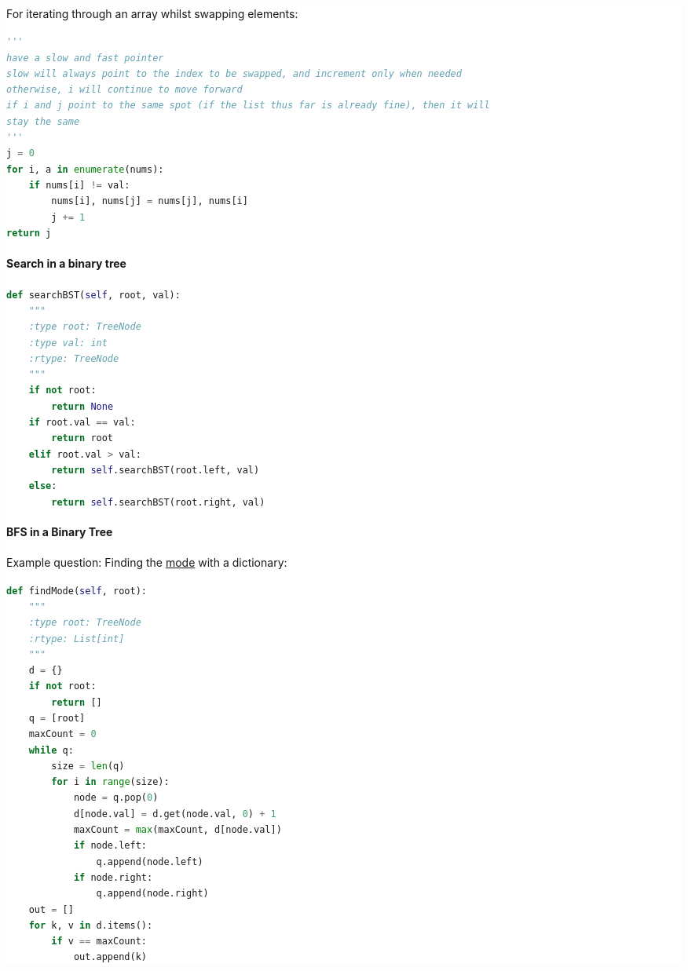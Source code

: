 For iterating through an array whilst swapping elements:

```python
'''
have a slow and fast pointer
slow will always point to the index to be swapped, and increment only when needed
otherwise, i will continue to move forward
if i and j point to the same spot (if the list thus far is already fine), then it will
stay the same
'''
j = 0
for i, a in enumerate(nums):
    if nums[i] != val:
        nums[i], nums[j] = nums[j], nums[i]
        j += 1
return j
```

<h4>Search in a binary tree</h4>

```python
def searchBST(self, root, val):
    """
    :type root: TreeNode
    :type val: int
    :rtype: TreeNode
    """
    if not root:
        return None
    if root.val == val:
        return root
    elif root.val > val:
        return self.searchBST(root.left, val)
    else:
        return self.searchBST(root.right, val)
```

<h4>BFS in a Binary Tree</h4>

Example question: Finding the [mode](https://leetcode.com/problems/find-mode-in-binary-search-tree/) with a dictionary:

```python
def findMode(self, root):
    """
    :type root: TreeNode
    :rtype: List[int]
    """
    d = {}
    if not root:
        return []
    q = [root]
    maxCount = 0
    while q:
        size = len(q)
        for i in range(size):
            node = q.pop(0)
            d[node.val] = d.get(node.val, 0) + 1
            maxCount = max(maxCount, d[node.val])
            if node.left:
                q.append(node.left)
            if node.right:
                q.append(node.right)
    out = []
    for k, v in d.items():
        if v == maxCount:
            out.append(k)
```